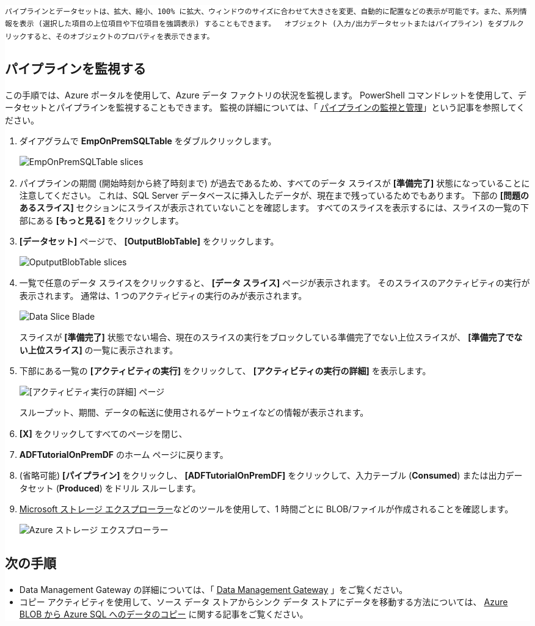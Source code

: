     パイプラインとデータセットは、拡大、縮小、100% に拡大、ウィンドウのサイズに合わせて大きさを変更、自動的に配置などの表示が可能です。また、系列情報を表示 (選択した項目の上位項目や下位項目を強調表示) することもできます。  オブジェクト (入力/出力データセットまたはパイプライン) をダブルクリックすると、そのオブジェクトのプロパティを表示できます。

## <a name="monitor-pipeline"></a>パイプラインを監視する
この手順では、Azure ポータルを使用して、Azure データ ファクトリの状況を監視します。 PowerShell コマンドレットを使用して、データセットとパイプラインを監視することもできます。 監視の詳細については、「 [パイプラインの監視と管理](data-factory-monitor-manage-pipelines.md)」という記事を参照してください。

1. ダイアグラムで **EmpOnPremSQLTable** をダブルクリックします。  

    ![EmpOnPremSQLTable slices](./media/data-factory-move-data-between-onprem-and-cloud/OnPremSQLTableSlicesBlade.png)
2. パイプラインの期間 (開始時刻から終了時刻まで) が過去であるため、すべてのデータ スライスが **[準備完了]** 状態になっていることに注意してください。 これは、SQL Server データベースに挿入したデータが、現在まで残っているためでもあります。 下部の **[問題のあるスライス]** セクションにスライスが表示されていないことを確認します。 すべてのスライスを表示するには、スライスの一覧の下部にある **[もっと見る]** をクリックします。
3. **[データセット]** ページで、 **[OutputBlobTable]** をクリックします。

    ![OputputBlobTable slices](./media/data-factory-move-data-between-onprem-and-cloud/OutputBlobTableSlicesBlade.png)
4. 一覧で任意のデータ スライスをクリックすると、 **[データ スライス]** ページが表示されます。 そのスライスのアクティビティの実行が表示されます。 通常は、1 つのアクティビティの実行のみが表示されます。  

    ![Data Slice Blade](./media/data-factory-move-data-between-onprem-and-cloud/DataSlice.png)

    スライスが **[準備完了]** 状態でない場合、現在のスライスの実行をブロックしている準備完了でない上位スライスが、 **[準備完了でない上位スライス]** の一覧に表示されます。
5. 下部にある一覧の **[アクティビティの実行]** をクリックして、 **[アクティビティの実行の詳細]** を表示します。

   ![[アクティビティ実行の詳細] ページ](./media/data-factory-move-data-between-onprem-and-cloud/ActivityRunDetailsBlade.png)

   スループット、期間、データの転送に使用されるゲートウェイなどの情報が表示されます。
6. **[X]** をクリックしてすべてのページを閉じ、
7. **ADFTutorialOnPremDF** のホーム ページに戻ります。
8. (省略可能) **[パイプライン]** をクリックし、 **[ADFTutorialOnPremDF]** をクリックして、入力テーブル (**Consumed**) または出力データセット (**Produced**) をドリル スルーします。
9. [Microsoft ストレージ エクスプローラー](https://storageexplorer.com/)などのツールを使用して、1 時間ごとに BLOB/ファイルが作成されることを確認します。

   ![Azure ストレージ エクスプローラー](./media/data-factory-move-data-between-onprem-and-cloud/OnPremAzureStorageExplorer.png)

## <a name="next-steps"></a>次の手順
* Data Management Gateway の詳細については、「 [Data Management Gateway](data-factory-data-management-gateway.md) 」をご覧ください。
* コピー アクティビティを使用して、ソース データ ストアからシンク データ ストアにデータを移動する方法については、 [Azure BLOB から Azure SQL へのデータのコピー](data-factory-copy-data-from-azure-blob-storage-to-sql-database.md) に関する記事をご覧ください。
